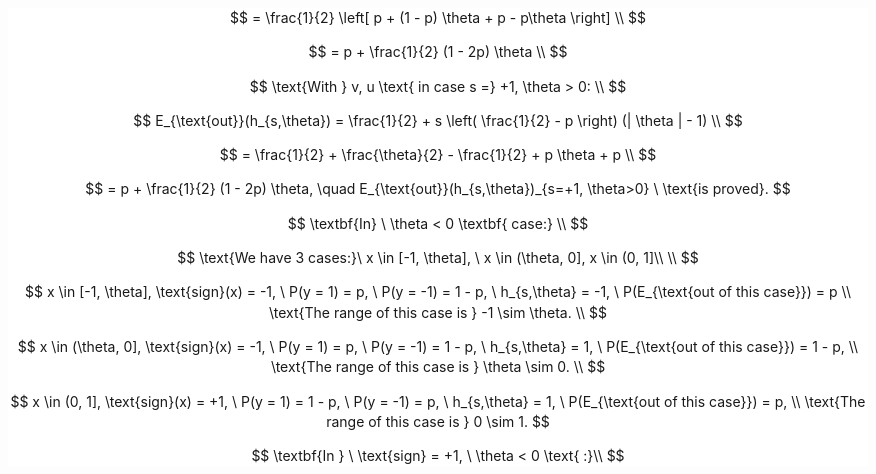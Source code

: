 $$
= \frac{1}{2} \left[ p + (1 - p) \theta + p - p\theta \right] \\
$$

$$
= p + \frac{1}{2} (1 - 2p) \theta \\
$$

$$
\text{With } v, u \text{ in case s =} +1, \theta > 0: \\
$$

$$
E_{\text{out}}(h_{s,\theta}) = \frac{1}{2} + s \left( \frac{1}{2} - p \right) (| \theta | - 1) \\
$$

$$
= \frac{1}{2} + \frac{\theta}{2} - \frac{1}{2} + p \theta + p \\
$$

$$
= p + \frac{1}{2} (1 - 2p) \theta, \quad E_{\text{out}}(h_{s,\theta})_{s=+1, \theta>0} \ \text{is proved}.
$$

$$
\textbf{In} \ \theta < 0 \textbf{ case:} \\
$$

$$
\text{We have 3 cases:}\ x \in [-1, \theta], \ x \in (\theta, 0],  x \in (0, 1]\\
 \\
$$

$$
x \in [-1, \theta], \text{sign}(x) = -1, \ P(y = 1) = p, \ P(y = -1) = 1 - p, \ h_{s,\theta} = -1, \ P(E_{\text{out of this case}}) = p \\
\text{The range of this case is } -1 \sim \theta. \\
$$

$$
x \in (\theta, 0], \text{sign}(x) = -1, \ P(y = 1) = p, \ P(y = -1) = 1 - p, \ h_{s,\theta} = 1, \ P(E_{\text{out of this case}}) = 1 - p, \\
\text{The range of this case is } \theta \sim 0. \\
$$

$$
x \in (0, 1], \text{sign}(x) = +1, \ P(y = 1) = 1 - p, \ P(y = -1) = p, \ h_{s,\theta} = 1, \ P(E_{\text{out of this case}}) = p, \\
\text{The range of this case is } 0 \sim 1.
$$

$$
\textbf{In } \ \text{sign} = +1, \ \theta < 0 \text{ :}\\
$$
